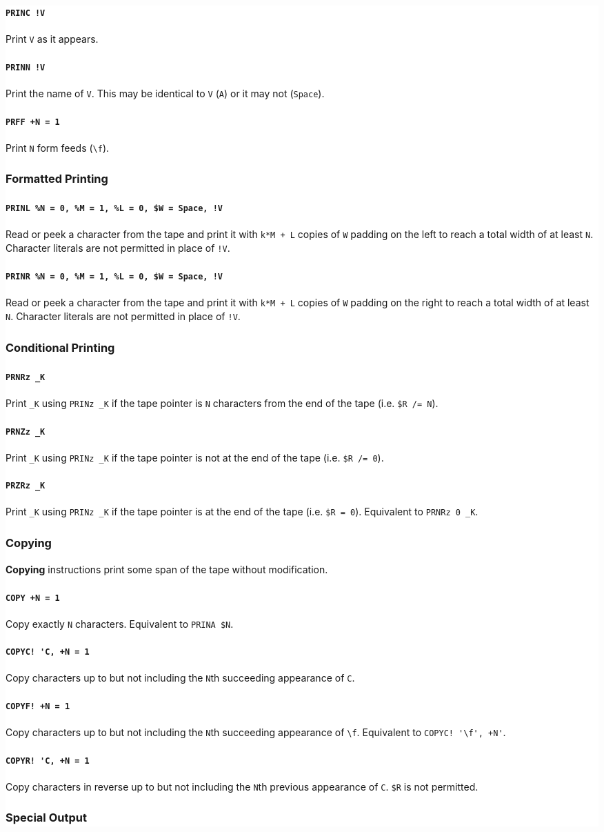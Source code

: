 #### `PRINC !V`
Print `V` as it appears.

#### `PRINN !V`
Print the name of `V`. This may be identical to `V` (`A`) or it may not (`Space`).

#### `PRFF +N = 1`
Print `N` form feeds (`\f`).

### Formatted Printing

#### `PRINL %N = 0, %M = 1, %L = 0, $W = Space, !V`
Read or peek a character from the tape and print it with `k*M + L` copies of `W` padding on the left to reach a total width of at least `N`. Character literals are not permitted in place of `!V`.

#### `PRINR %N = 0, %M = 1, %L = 0, $W = Space, !V`
Read or peek a character from the tape and print it with `k*M + L` copies of `W` padding on the right to reach a total width of at least `N`. Character literals are not permitted in place of `!V`.

### Conditional Printing

#### `PRNRz _K`
Print `_K` using `PRINz _K` if the tape pointer is `N` characters from the end of the tape (i.e. `$R /= N`).

#### `PRNZz _K`
Print `_K` using `PRINz _K` if the tape pointer is not at the end of the tape (i.e. `$R /= 0`).

#### `PRZRz _K`
Print `_K` using `PRINz _K` if the tape pointer is at the end of the tape (i.e. `$R = 0`). Equivalent to `PRNRz 0 _K`.

### Copying

**Copying** instructions print some span of the tape without modification.

#### `COPY +N = 1`
Copy exactly `N` characters. Equivalent to `PRINA $N`.

#### `COPYC! 'C, +N = 1`
Copy characters up to but not including the `N`th succeeding appearance of `C`.

#### `COPYF! +N = 1`
Copy characters up to but not including the `N`th succeeding appearance of `\f`. Equivalent to `COPYC! '\f', +N'`.

#### `COPYR! 'C, +N = 1`
Copy characters in reverse up to but not including the `N`th previous appearance of `C`. `$R` is not permitted.

### Special Output
